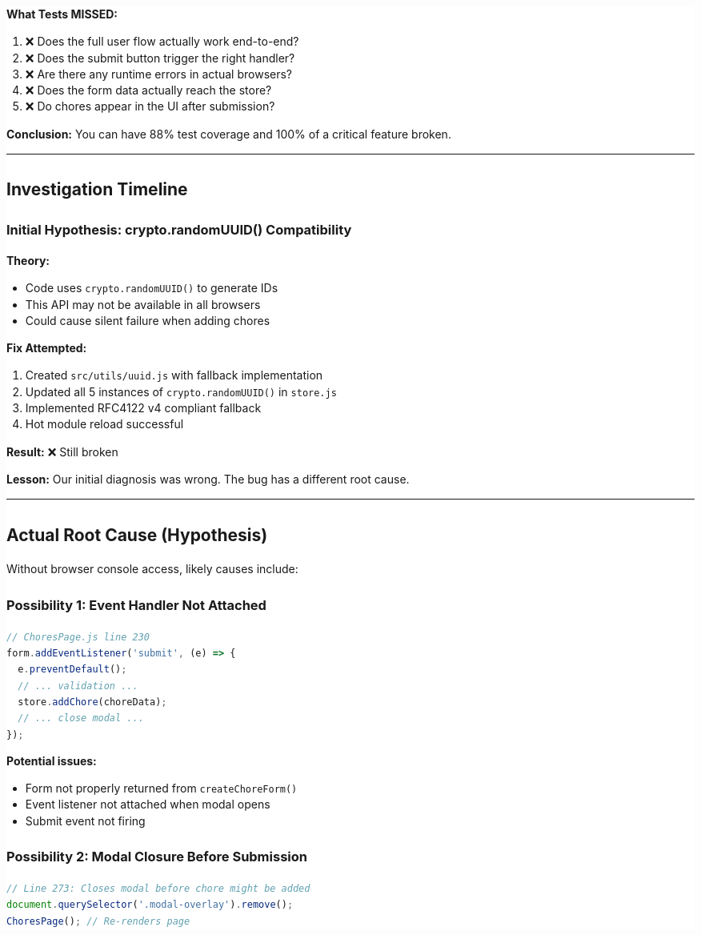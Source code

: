 **What Tests MISSED:**
1. ❌ Does the full user flow actually work end-to-end?
2. ❌ Does the submit button trigger the right handler?
3. ❌ Are there any runtime errors in actual browsers?
4. ❌ Does the form data actually reach the store?
5. ❌ Do chores appear in the UI after submission?

**Conclusion:** You can have 88% test coverage and 100% of a critical feature broken.

---

## Investigation Timeline

### Initial Hypothesis: crypto.randomUUID() Compatibility

**Theory:**
- Code uses `crypto.randomUUID()` to generate IDs
- This API may not be available in all browsers
- Could cause silent failure when adding chores

**Fix Attempted:**
1. Created `src/utils/uuid.js` with fallback implementation
2. Updated all 5 instances of `crypto.randomUUID()` in `store.js`
3. Implemented RFC4122 v4 compliant fallback
4. Hot module reload successful

**Result:** ❌ Still broken

**Lesson:** Our initial diagnosis was wrong. The bug has a different root cause.

---

## Actual Root Cause (Hypothesis)

Without browser console access, likely causes include:

### Possibility 1: Event Handler Not Attached
```javascript
// ChoresPage.js line 230
form.addEventListener('submit', (e) => {
  e.preventDefault();
  // ... validation ...
  store.addChore(choreData);
  // ... close modal ...
});
```

**Potential issues:**
- Form not properly returned from `createChoreForm()`
- Event listener not attached when modal opens
- Submit event not firing

### Possibility 2: Modal Closure Before Submission
```javascript
// Line 273: Closes modal before chore might be added
document.querySelector('.modal-overlay').remove();
ChoresPage(); // Re-renders page
```
